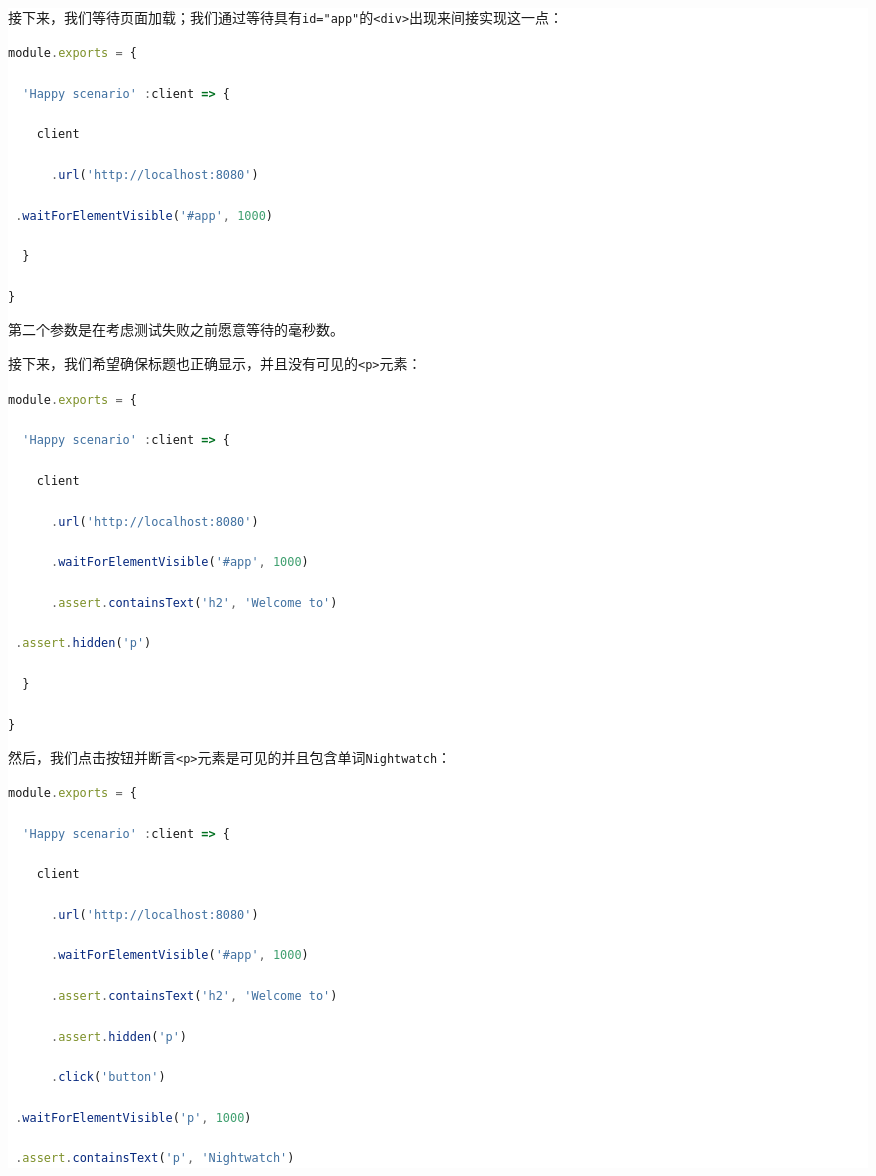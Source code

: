 接下来，我们等待页面加载；我们通过等待具有`id="app"`的`<div>`出现来间接实现这一点：

```js
module.exports = {

  'Happy scenario' :client => {

    client

      .url('http://localhost:8080')

 .waitForElementVisible('#app', 1000)

  }

}

```

第二个参数是在考虑测试失败之前愿意等待的毫秒数。

接下来，我们希望确保标题也正确显示，并且没有可见的`<p>`元素：

```js
module.exports = {

  'Happy scenario' :client => {

    client

      .url('http://localhost:8080')

      .waitForElementVisible('#app', 1000)

      .assert.containsText('h2', 'Welcome to')

 .assert.hidden('p')

  }

}

```

然后，我们点击按钮并断言`<p>`元素是可见的并且包含单词`Nightwatch`：

```js
module.exports = {

  'Happy scenario' :client => {

    client

      .url('http://localhost:8080')

      .waitForElementVisible('#app', 1000)

      .assert.containsText('h2', 'Welcome to')

      .assert.hidden('p')

      .click('button')

 .waitForElementVisible('p', 1000)

 .assert.containsText('p', 'Nightwatch')

```
